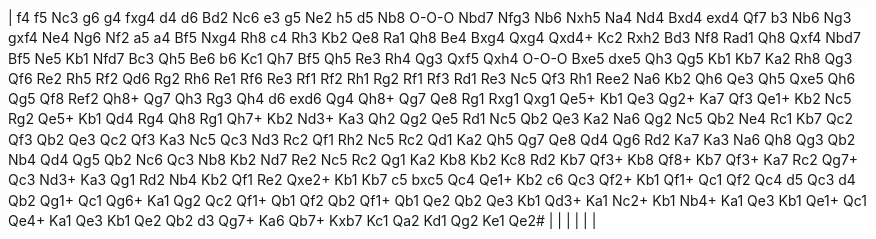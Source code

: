 | f4 f5 Nc3 g6 g4 fxg4 d4 d6 Bd2 Nc6 e3 g5 Ne2 h5 d5 Nb8 O-O-O Nbd7 Nfg3 Nb6 Nxh5 Na4 Nd4 Bxd4 exd4 Qf7 b3 Nb6 Ng3 gxf4 Ne4 Ng6 Nf2 a5 a4 Bf5 Nxg4 Rh8 c4 Rh3 Kb2 Qe8 Ra1 Qh8 Be4 Bxg4 Qxg4 Qxd4+ Kc2 Rxh2 Bd3 Nf8 Rad1 Qh8 Qxf4 Nbd7 Bf5 Ne5 Kb1 Nfd7 Bc3 Qh5 Be6 b6 Kc1 Qh7 Bf5 Qh5 Re3 Rh4 Qg3 Qxf5 Qxh4 O-O-O Bxe5 dxe5 Qh3 Qg5 Kb1 Kb7 Ka2 Rh8 Qg3 Qf6 Re2 Rh5 Rf2 Qd6 Rg2 Rh6 Re1 Rf6 Re3 Rf1 Rf2 Rh1 Rg2 Rf1 Rf3 Rd1 Re3 Nc5 Qf3 Rh1 Ree2 Na6 Kb2 Qh6 Qe3 Qh5 Qxe5 Qh6 Qg5 Qf8 Ref2 Qh8+ Qg7 Qh3 Rg3 Qh4 d6 exd6 Qg4 Qh8+ Qg7 Qe8 Rg1 Rxg1 Qxg1 Qe5+ Kb1 Qe3 Qg2+ Ka7 Qf3 Qe1+ Kb2 Nc5 Rg2 Qe5+ Kb1 Qd4 Rg4 Qh8 Rg1 Qh7+ Kb2 Nd3+ Ka3 Qh2 Qg2 Qe5 Rd1 Nc5 Qb2 Qe3 Ka2 Na6 Qg2 Nc5 Qb2 Ne4 Rc1 Kb7 Qc2 Qf3 Qb2 Qe3 Qc2 Qf3 Ka3 Nc5 Qc3 Nd3 Rc2 Qf1 Rh2 Nc5 Rc2 Qd1 Ka2 Qh5 Qg7 Qe8 Qd4 Qg6 Rd2 Ka7 Ka3 Na6 Qh8 Qg3 Qb2 Nb4 Qd4 Qg5 Qb2 Nc6 Qc3 Nb8 Kb2 Nd7 Re2 Nc5 Rc2 Qg1 Ka2 Kb8 Kb2 Kc8 Rd2 Kb7 Qf3+ Kb8 Qf8+ Kb7 Qf3+ Ka7 Rc2 Qg7+ Qc3 Nd3+ Ka3 Qg1 Rd2 Nb4 Kb2 Qf1 Re2 Qxe2+ Kb1 Kb7 c5 bxc5 Qc4 Qe1+ Kb2 c6 Qc3 Qf2+ Kb1 Qf1+ Qc1 Qf2 Qc4 d5 Qc3 d4 Qb2 Qg1+ Qc1 Qg6+ Ka1 Qg2 Qc2 Qf1+ Qb1 Qf2 Qb2 Qf1+ Qb1 Qe2 Qb2 Qe3 Kb1 Qd3+ Ka1 Nc2+ Kb1 Nb4+ Ka1 Qe3 Kb1 Qe1+ Qc1 Qe4+ Ka1 Qe3 Kb1 Qe2 Qb2 d3 Qg7+ Ka6 Qb7+ Kxb7 Kc1 Qa2 Kd1 Qg2 Ke1 Qe2# |  |  |  |  |  |
